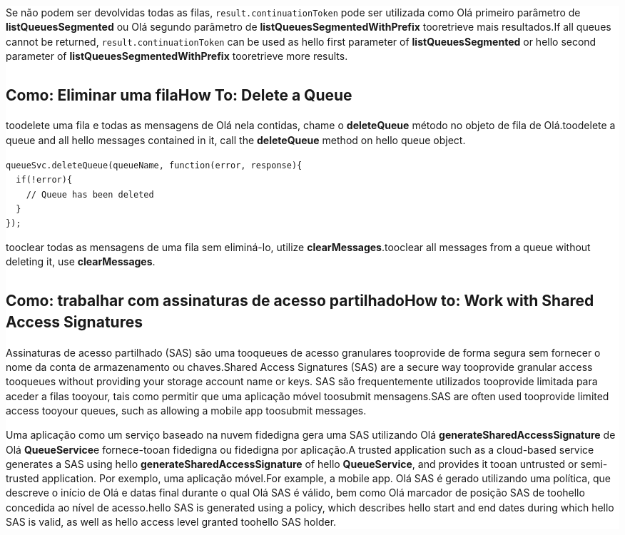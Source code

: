 <span data-ttu-id="08c53-171">Se não podem ser devolvidas todas as filas, `result.continuationToken` pode ser utilizada como Olá primeiro parâmetro de **listQueuesSegmented** ou Olá segundo parâmetro de **listQueuesSegmentedWithPrefix** tooretrieve mais resultados.</span><span class="sxs-lookup"><span data-stu-id="08c53-171">If all queues cannot be returned, `result.continuationToken` can be used as hello first parameter of **listQueuesSegmented** or hello second parameter of **listQueuesSegmentedWithPrefix** tooretrieve more results.</span></span>

## <a name="how-to-delete-a-queue"></a><span data-ttu-id="08c53-172">Como: Eliminar uma fila</span><span class="sxs-lookup"><span data-stu-id="08c53-172">How To: Delete a Queue</span></span>
<span data-ttu-id="08c53-173">toodelete uma fila e todas as mensagens de Olá nela contidas, chame o **deleteQueue** método no objeto de fila de Olá.</span><span class="sxs-lookup"><span data-stu-id="08c53-173">toodelete a queue and all hello messages contained in it, call the **deleteQueue** method on hello queue object.</span></span>

```
queueSvc.deleteQueue(queueName, function(error, response){
  if(!error){
    // Queue has been deleted
  }
});
```

<span data-ttu-id="08c53-174">tooclear todas as mensagens de uma fila sem eliminá-lo, utilize **clearMessages**.</span><span class="sxs-lookup"><span data-stu-id="08c53-174">tooclear all messages from a queue without deleting it, use **clearMessages**.</span></span>

## <a name="how-to-work-with-shared-access-signatures"></a><span data-ttu-id="08c53-175">Como: trabalhar com assinaturas de acesso partilhado</span><span class="sxs-lookup"><span data-stu-id="08c53-175">How to: Work with Shared Access Signatures</span></span>
<span data-ttu-id="08c53-176">Assinaturas de acesso partilhado (SAS) são uma tooqueues de acesso granulares tooprovide de forma segura sem fornecer o nome da conta de armazenamento ou chaves.</span><span class="sxs-lookup"><span data-stu-id="08c53-176">Shared Access Signatures (SAS) are a secure way tooprovide granular access tooqueues without providing your storage account name or keys.</span></span> <span data-ttu-id="08c53-177">SAS são frequentemente utilizados tooprovide limitada para aceder a filas tooyour, tais como permitir que uma aplicação móvel toosubmit mensagens.</span><span class="sxs-lookup"><span data-stu-id="08c53-177">SAS are often used tooprovide limited access tooyour queues, such as allowing a mobile app toosubmit messages.</span></span>

<span data-ttu-id="08c53-178">Uma aplicação como um serviço baseado na nuvem fidedigna gera uma SAS utilizando Olá **generateSharedAccessSignature** de Olá **QueueService**e fornece-tooan fidedigna ou fidedigna por aplicação.</span><span class="sxs-lookup"><span data-stu-id="08c53-178">A trusted application such as a cloud-based service generates a SAS using hello **generateSharedAccessSignature** of hello **QueueService**, and provides it tooan untrusted or semi-trusted application.</span></span> <span data-ttu-id="08c53-179">Por exemplo, uma aplicação móvel.</span><span class="sxs-lookup"><span data-stu-id="08c53-179">For example, a mobile app.</span></span> <span data-ttu-id="08c53-180">Olá SAS é gerado utilizando uma política, que descreve o início de Olá e datas final durante o qual Olá SAS é válido, bem como Olá marcador de posição SAS de toohello concedida ao nível de acesso.</span><span class="sxs-lookup"><span data-stu-id="08c53-180">hello SAS is generated using a policy, which describes hello start and end dates during which hello SAS is valid, as well as hello access level granted toohello SAS holder.</span></span>
